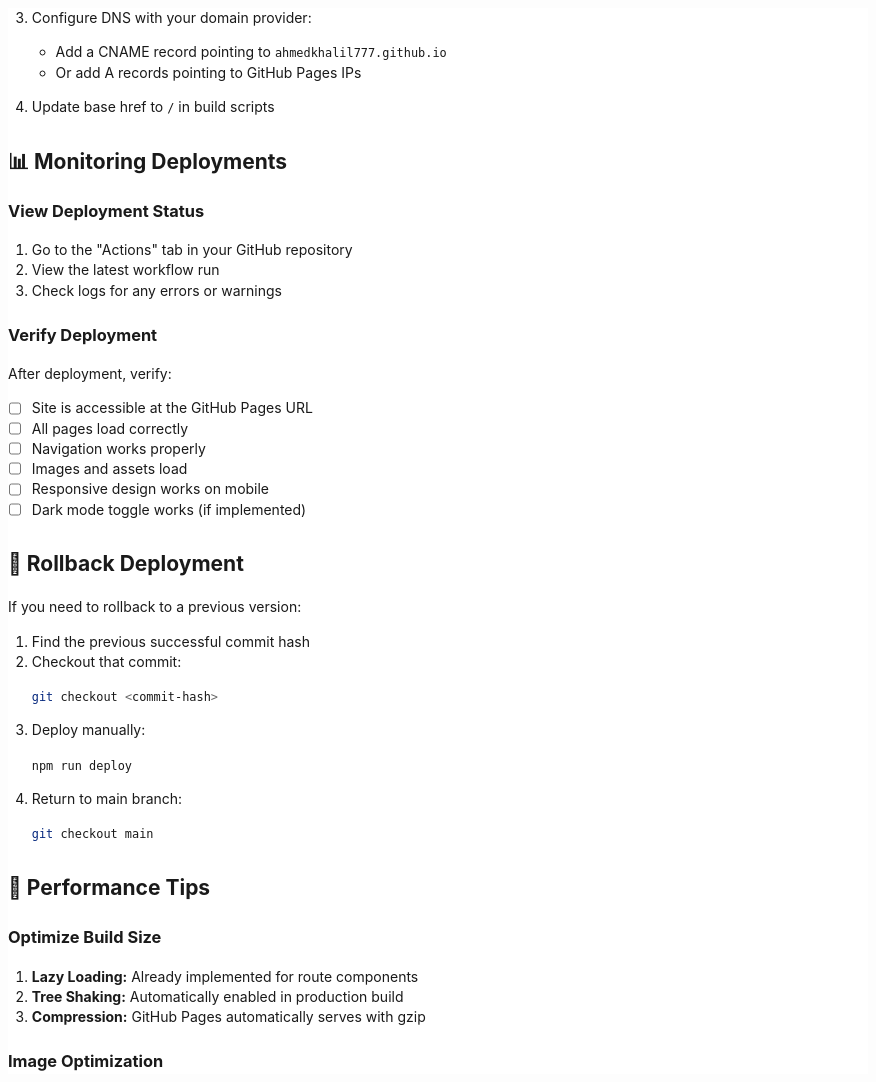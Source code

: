 3. Configure DNS with your domain provider:
   - Add a CNAME record pointing to `ahmedkhalil777.github.io`
   - Or add A records pointing to GitHub Pages IPs

4. Update base href to `/` in build scripts

## 📊 Monitoring Deployments

### View Deployment Status

1. Go to the "Actions" tab in your GitHub repository
2. View the latest workflow run
3. Check logs for any errors or warnings

### Verify Deployment

After deployment, verify:
- [ ] Site is accessible at the GitHub Pages URL
- [ ] All pages load correctly
- [ ] Navigation works properly
- [ ] Images and assets load
- [ ] Responsive design works on mobile
- [ ] Dark mode toggle works (if implemented)

## 🔄 Rollback Deployment

If you need to rollback to a previous version:

1. Find the previous successful commit hash
2. Checkout that commit:
   ```bash
   git checkout <commit-hash>
   ```
3. Deploy manually:
   ```bash
   npm run deploy
   ```
4. Return to main branch:
   ```bash
   git checkout main
   ```

## 🚀 Performance Tips

### Optimize Build Size

1. **Lazy Loading:** Already implemented for route components
2. **Tree Shaking:** Automatically enabled in production build
3. **Compression:** GitHub Pages automatically serves with gzip

### Image Optimization
